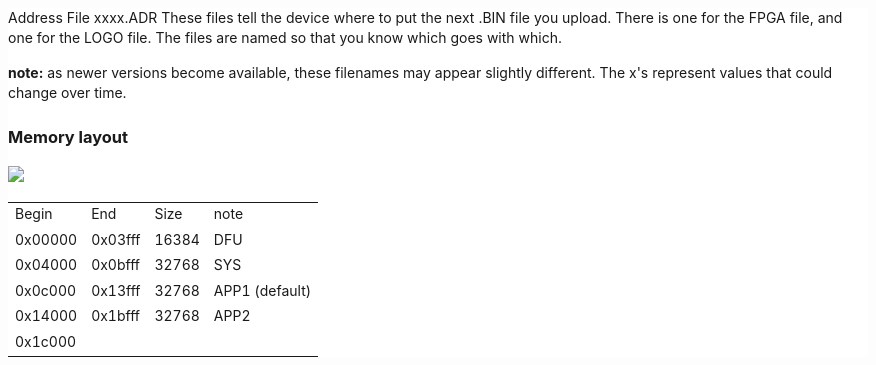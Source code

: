 </td></tr>
<tr>
<td> Address File </td>
<td> xxxx.ADR </td>
<td> These files tell the device where to put the next .BIN file you upload. There is one for the FPGA file, and one for the LOGO file. The files are named so that you know which goes with which.
</td></tr></table>

**note:** as newer versions become available, these filenames may appear slightly different. The x's represent values that could change over time.

###   Memory layout

![](https://github.com/SeeedDocument/DSO_Quad/raw/master/img/DSOQuad-bug-2.jpg)

<table  cellpadding="1" cellspacing="1">
<tr>
<td> Begin
</td>
<td> End
</td>
<td> Size
</td>
<td> note
</td></tr>
<tr>
<td> 0x00000
</td>
<td> 0x03fff
</td>
<td> 16384
</td>
<td> DFU
</td></tr>
<tr>
<td> 0x04000
</td>
<td> 0x0bfff
</td>
<td> 32768
</td>
<td> SYS
</td></tr>
<tr>
<td> 0x0c000
</td>
<td> 0x13fff
</td>
<td> 32768
</td>
<td> APP1 (default)
</td></tr>
<tr>
<td> 0x14000
</td>
<td> 0x1bfff
</td>
<td> 32768
</td>
<td> APP2
</td></tr>
<tr>
<td> 0x1c000
</td>
